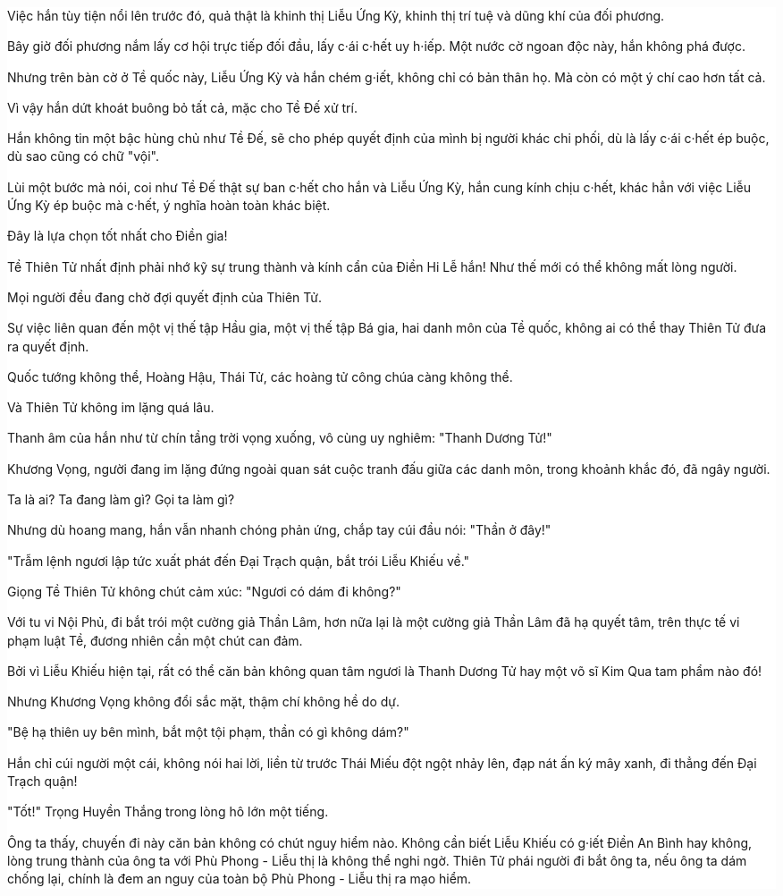 Việc hắn tùy tiện nổi lên trước đó, quả thật là khinh thị Liễu Ứng Kỳ, khinh thị trí tuệ và dũng khí của đối phương.

Bây giờ đối phương nắm lấy cơ hội trực tiếp đối đầu, lấy c·ái c·hết uy h·iếp. Một nước cờ ngoan độc này, hắn không phá được.

Nhưng trên bàn cờ ở Tề quốc này, Liễu Ứng Kỳ và hắn chém g·iết, không chỉ có bản thân họ. Mà còn có một ý chí cao hơn tất cả.

Vì vậy hắn dứt khoát buông bỏ tất cả, mặc cho Tề Đế xử trí.

Hắn không tin một bậc hùng chủ như Tề Đế, sẽ cho phép quyết định của mình bị người khác chi phối, dù là lấy c·ái c·hết ép buộc, dù sao cũng có chữ "vội".

Lùi một bước mà nói, coi như Tề Đế thật sự ban c·hết cho hắn và Liễu Ứng Kỳ, hắn cung kính chịu c·hết, khác hẳn với việc Liễu Ứng Kỳ ép buộc mà c·hết, ý nghĩa hoàn toàn khác biệt.

Đây là lựa chọn tốt nhất cho Điền gia!

Tề Thiên Tử nhất định phải nhớ kỹ sự trung thành và kính cẩn của Điền Hi Lễ hắn! Như thế mới có thể không mất lòng người.

Mọi người đều đang chờ đợi quyết định của Thiên Tử.

Sự việc liên quan đến một vị thế tập Hầu gia, một vị thế tập Bá gia, hai danh môn của Tề quốc, không ai có thể thay Thiên Tử đưa ra quyết định.

Quốc tướng không thể, Hoàng Hậu, Thái Tử, các hoàng tử công chúa càng không thể.

Và Thiên Tử không im lặng quá lâu.

Thanh âm của hắn như từ chín tầng trời vọng xuống, vô cùng uy nghiêm: "Thanh Dương Tử!"

Khương Vọng, người đang im lặng đứng ngoài quan sát cuộc tranh đấu giữa các danh môn, trong khoảnh khắc đó, đã ngây người.

Ta là ai? Ta đang làm gì? Gọi ta làm gì?

Nhưng dù hoang mang, hắn vẫn nhanh chóng phản ứng, chắp tay cúi đầu nói: "Thần ở đây!"

"Trẫm lệnh ngươi lập tức xuất phát đến Đại Trạch quận, bắt trói Liễu Khiếu về."

Giọng Tề Thiên Tử không chút cảm xúc: "Ngươi có dám đi không?"

Với tu vi Nội Phủ, đi bắt trói một cường giả Thần Lâm, hơn nữa lại là một cường giả Thần Lâm đã hạ quyết tâm, trên thực tế vi phạm luật Tề, đương nhiên cần một chút can đảm.

Bởi vì Liễu Khiếu hiện tại, rất có thể căn bản không quan tâm ngươi là Thanh Dương Tử hay một võ sĩ Kim Qua tam phẩm nào đó!

Nhưng Khương Vọng không đổi sắc mặt, thậm chí không hề do dự.

"Bệ hạ thiên uy bên mình, bắt một tội phạm, thần có gì không dám?"

Hắn chỉ cúi người một cái, không nói hai lời, liền từ trước Thái Miếu đột ngột nhảy lên, đạp nát ấn ký mây xanh, đi thẳng đến Đại Trạch quận!

"Tốt!" Trọng Huyền Thắng trong lòng hô lớn một tiếng.

Ông ta thấy, chuyến đi này căn bản không có chút nguy hiểm nào. Không cần biết Liễu Khiếu có g·iết Điền An Bình hay không, lòng trung thành của ông ta với Phù Phong - Liễu thị là không thể nghi ngờ. Thiên Tử phái người đi bắt ông ta, nếu ông ta dám chống lại, chính là đem an nguy của toàn bộ Phù Phong - Liễu thị ra mạo hiểm.
